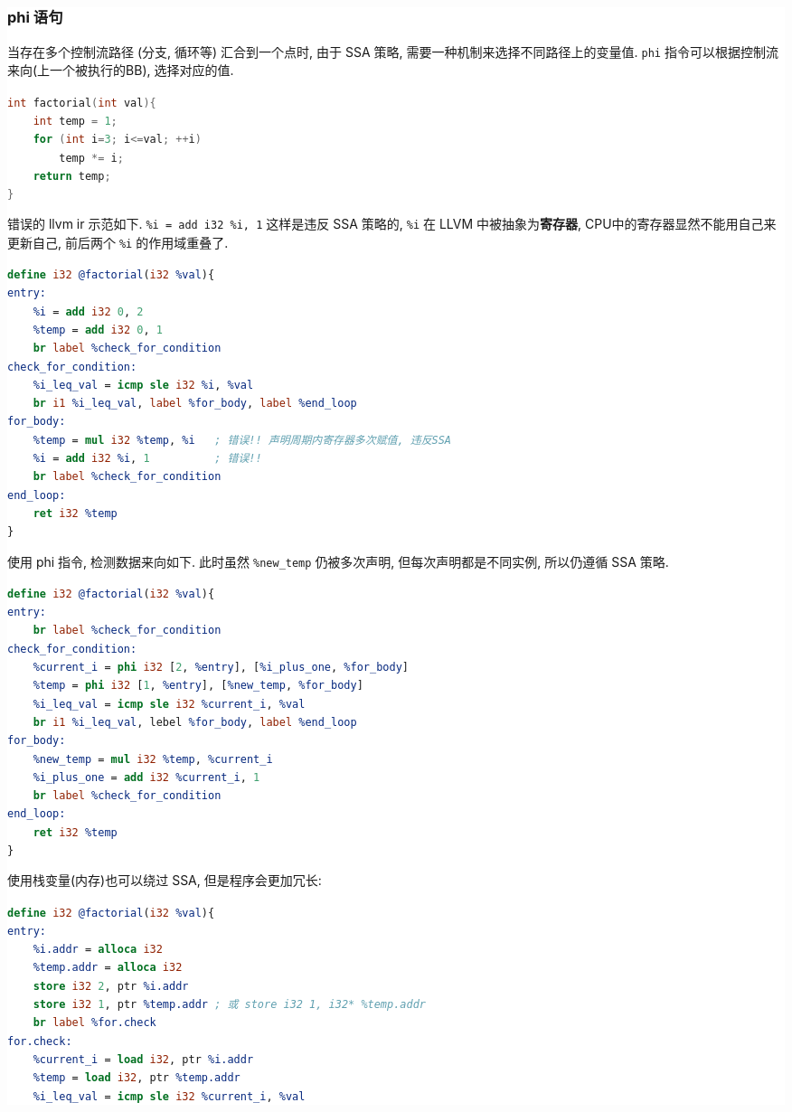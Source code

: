 
### phi 语句

当存在多个控制流路径 (分支, 循环等) 汇合到一个点时, 由于 SSA 策略, 需要一种机制来选择不同路径上的变量值. `phi` 指令可以根据控制流来向(上一个被执行的BB), 选择对应的值.

```c
int factorial(int val){
	int temp = 1;
	for (int i=3; i<=val; ++i)
		temp *= i;
	return temp;
}
```

错误的 llvm ir 示范如下. `%i = add i32 %i, 1` 这样是违反 SSA 策略的, `%i` 在 LLVM 中被抽象为**寄存器**, CPU中的寄存器显然不能用自己来更新自己, 前后两个 `%i` 的作用域重叠了.

```llvm
define i32 @factorial(i32 %val){
entry:
	%i = add i32 0, 2
	%temp = add i32 0, 1
	br label %check_for_condition
check_for_condition:
	%i_leq_val = icmp sle i32 %i, %val
	br i1 %i_leq_val, label %for_body, label %end_loop
for_body:
	%temp = mul i32 %temp, %i   ; 错误!! 声明周期内寄存器多次赋值, 违反SSA
	%i = add i32 %i, 1          ; 错误!!
	br label %check_for_condition
end_loop:
	ret i32 %temp
}
```

使用 phi 指令, 检测数据来向如下. 此时虽然 `%new_temp` 仍被多次声明, 但每次声明都是不同实例, 所以仍遵循 SSA 策略.
```llvm
define i32 @factorial(i32 %val){
entry:
	br label %check_for_condition
check_for_condition:
	%current_i = phi i32 [2, %entry], [%i_plus_one, %for_body]
	%temp = phi i32 [1, %entry], [%new_temp, %for_body]
	%i_leq_val = icmp sle i32 %current_i, %val 
	br i1 %i_leq_val, lebel %for_body, label %end_loop 
for_body:
	%new_temp = mul i32 %temp, %current_i
	%i_plus_one = add i32 %current_i, 1
	br label %check_for_condition 
end_loop:
	ret i32 %temp
}
```

使用栈变量(内存)也可以绕过 SSA, 但是程序会更加冗长:
```llvm
define i32 @factorial(i32 %val){
entry:
	%i.addr = alloca i32
	%temp.addr = alloca i32
	store i32 2, ptr %i.addr 
	store i32 1, ptr %temp.addr ; 或 store i32 1, i32* %temp.addr
	br label %for.check 
for.check:
	%current_i = load i32, ptr %i.addr 
	%temp = load i32, ptr %temp.addr 
	%i_leq_val = icmp sle i32 %current_i, %val 
```